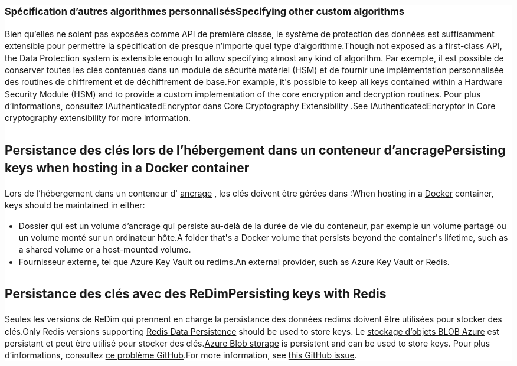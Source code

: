 ### <a name="specifying-other-custom-algorithms"></a><span data-ttu-id="62d65-215">Spécification d’autres algorithmes personnalisés</span><span class="sxs-lookup"><span data-stu-id="62d65-215">Specifying other custom algorithms</span></span>

<span data-ttu-id="62d65-216">Bien qu’elles ne soient pas exposées comme API de première classe, le système de protection des données est suffisamment extensible pour permettre la spécification de presque n’importe quel type d’algorithme.</span><span class="sxs-lookup"><span data-stu-id="62d65-216">Though not exposed as a first-class API, the Data Protection system is extensible enough to allow specifying almost any kind of algorithm.</span></span> <span data-ttu-id="62d65-217">Par exemple, il est possible de conserver toutes les clés contenues dans un module de sécurité matériel (HSM) et de fournir une implémentation personnalisée des routines de chiffrement et de déchiffrement de base.</span><span class="sxs-lookup"><span data-stu-id="62d65-217">For example, it's possible to keep all keys contained within a Hardware Security Module (HSM) and to provide a custom implementation of the core encryption and decryption routines.</span></span> <span data-ttu-id="62d65-218">Pour plus d’informations, consultez [IAuthenticatedEncryptor](/dotnet/api/microsoft.aspnetcore.dataprotection.authenticatedencryption.iauthenticatedencryptor) dans [Core Cryptography Extensibility](xref:security/data-protection/extensibility/core-crypto) .</span><span class="sxs-lookup"><span data-stu-id="62d65-218">See [IAuthenticatedEncryptor](/dotnet/api/microsoft.aspnetcore.dataprotection.authenticatedencryption.iauthenticatedencryptor) in [Core cryptography extensibility](xref:security/data-protection/extensibility/core-crypto) for more information.</span></span>

## <a name="persisting-keys-when-hosting-in-a-docker-container"></a><span data-ttu-id="62d65-219">Persistance des clés lors de l’hébergement dans un conteneur d’ancrage</span><span class="sxs-lookup"><span data-stu-id="62d65-219">Persisting keys when hosting in a Docker container</span></span>

<span data-ttu-id="62d65-220">Lors de l’hébergement dans un conteneur d' [ancrage](/dotnet/standard/microservices-architecture/container-docker-introduction/) , les clés doivent être gérées dans :</span><span class="sxs-lookup"><span data-stu-id="62d65-220">When hosting in a [Docker](/dotnet/standard/microservices-architecture/container-docker-introduction/) container, keys should be maintained in either:</span></span>

* <span data-ttu-id="62d65-221">Dossier qui est un volume d’ancrage qui persiste au-delà de la durée de vie du conteneur, par exemple un volume partagé ou un volume monté sur un ordinateur hôte.</span><span class="sxs-lookup"><span data-stu-id="62d65-221">A folder that's a Docker volume that persists beyond the container's lifetime, such as a shared volume or a host-mounted volume.</span></span>
* <span data-ttu-id="62d65-222">Fournisseur externe, tel que [Azure Key Vault](https://azure.microsoft.com/services/key-vault/) ou [redims](https://redis.io/).</span><span class="sxs-lookup"><span data-stu-id="62d65-222">An external provider, such as [Azure Key Vault](https://azure.microsoft.com/services/key-vault/) or [Redis](https://redis.io/).</span></span>

## <a name="persisting-keys-with-redis"></a><span data-ttu-id="62d65-223">Persistance des clés avec des ReDim</span><span class="sxs-lookup"><span data-stu-id="62d65-223">Persisting keys with Redis</span></span>

<span data-ttu-id="62d65-224">Seules les versions de ReDim qui prennent en charge la [persistance des données redims](/azure/azure-cache-for-redis/cache-how-to-premium-persistence) doivent être utilisées pour stocker des clés.</span><span class="sxs-lookup"><span data-stu-id="62d65-224">Only Redis versions supporting [Redis Data Persistence](/azure/azure-cache-for-redis/cache-how-to-premium-persistence) should be used to store keys.</span></span> <span data-ttu-id="62d65-225">Le [stockage d’objets BLOB Azure](/azure/storage/blobs/storage-blobs-introduction) est persistant et peut être utilisé pour stocker des clés.</span><span class="sxs-lookup"><span data-stu-id="62d65-225">[Azure Blob storage](/azure/storage/blobs/storage-blobs-introduction) is persistent and can be used to store keys.</span></span> <span data-ttu-id="62d65-226">Pour plus d’informations, consultez [ce problème GitHub](https://github.com/dotnet/AspNetCore/issues/13476).</span><span class="sxs-lookup"><span data-stu-id="62d65-226">For more information, see [this GitHub issue](https://github.com/dotnet/AspNetCore/issues/13476).</span></span>
